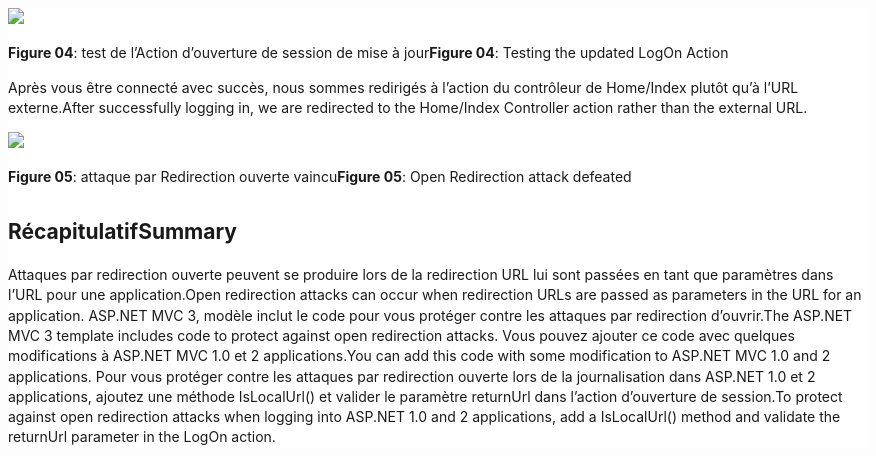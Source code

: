 [![](preventing-open-redirection-attacks/_static/image8.png)](preventing-open-redirection-attacks/_static/image7.png)

<span data-ttu-id="6ea8f-169">**Figure 04**: test de l’Action d’ouverture de session de mise à jour</span><span class="sxs-lookup"><span data-stu-id="6ea8f-169">**Figure 04**: Testing the updated LogOn Action</span></span>

<span data-ttu-id="6ea8f-170">Après vous être connecté avec succès, nous sommes redirigés à l’action du contrôleur de Home/Index plutôt qu’à l’URL externe.</span><span class="sxs-lookup"><span data-stu-id="6ea8f-170">After successfully logging in, we are redirected to the Home/Index Controller action rather than the external URL.</span></span>

[![](preventing-open-redirection-attacks/_static/image10.png)](preventing-open-redirection-attacks/_static/image9.png)

<span data-ttu-id="6ea8f-171">**Figure 05**: attaque par Redirection ouverte vaincu</span><span class="sxs-lookup"><span data-stu-id="6ea8f-171">**Figure 05**: Open Redirection attack defeated</span></span>

## <a name="summary"></a><span data-ttu-id="6ea8f-172">Récapitulatif</span><span class="sxs-lookup"><span data-stu-id="6ea8f-172">Summary</span></span>

<span data-ttu-id="6ea8f-173">Attaques par redirection ouverte peuvent se produire lors de la redirection URL lui sont passées en tant que paramètres dans l’URL pour une application.</span><span class="sxs-lookup"><span data-stu-id="6ea8f-173">Open redirection attacks can occur when redirection URLs are passed as parameters in the URL for an application.</span></span> <span data-ttu-id="6ea8f-174">ASP.NET MVC 3, modèle inclut le code pour vous protéger contre les attaques par redirection d’ouvrir.</span><span class="sxs-lookup"><span data-stu-id="6ea8f-174">The ASP.NET MVC 3 template includes code to protect against open redirection attacks.</span></span> <span data-ttu-id="6ea8f-175">Vous pouvez ajouter ce code avec quelques modifications à ASP.NET MVC 1.0 et 2 applications.</span><span class="sxs-lookup"><span data-stu-id="6ea8f-175">You can add this code with some modification to ASP.NET MVC 1.0 and 2 applications.</span></span> <span data-ttu-id="6ea8f-176">Pour vous protéger contre les attaques par redirection ouverte lors de la journalisation dans ASP.NET 1.0 et 2 applications, ajoutez une méthode IsLocalUrl() et valider le paramètre returnUrl dans l’action d’ouverture de session.</span><span class="sxs-lookup"><span data-stu-id="6ea8f-176">To protect against open redirection attacks when logging into ASP.NET 1.0 and 2 applications, add a IsLocalUrl() method and validate the returnUrl parameter in the LogOn action.</span></span>
